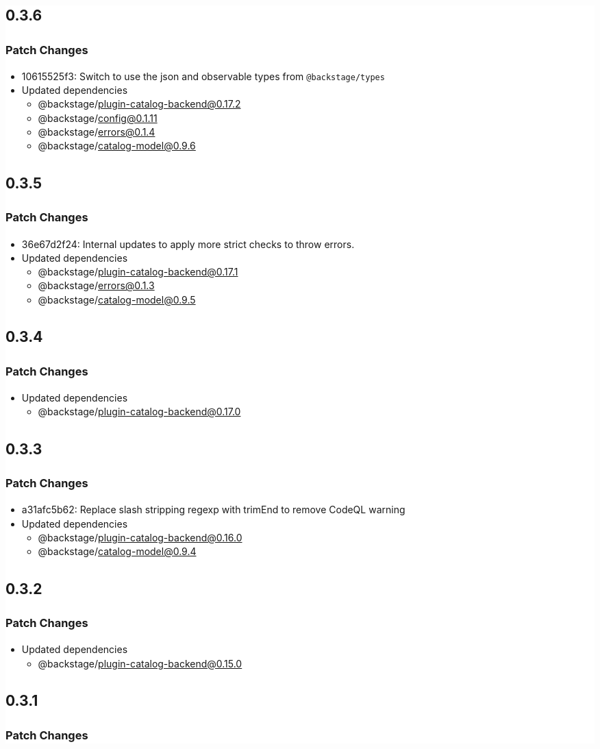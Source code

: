 ## 0.3.6

### Patch Changes

- 10615525f3: Switch to use the json and observable types from `@backstage/types`
- Updated dependencies
  - @backstage/plugin-catalog-backend@0.17.2
  - @backstage/config@0.1.11
  - @backstage/errors@0.1.4
  - @backstage/catalog-model@0.9.6

## 0.3.5

### Patch Changes

- 36e67d2f24: Internal updates to apply more strict checks to throw errors.
- Updated dependencies
  - @backstage/plugin-catalog-backend@0.17.1
  - @backstage/errors@0.1.3
  - @backstage/catalog-model@0.9.5

## 0.3.4

### Patch Changes

- Updated dependencies
  - @backstage/plugin-catalog-backend@0.17.0

## 0.3.3

### Patch Changes

- a31afc5b62: Replace slash stripping regexp with trimEnd to remove CodeQL warning
- Updated dependencies
  - @backstage/plugin-catalog-backend@0.16.0
  - @backstage/catalog-model@0.9.4

## 0.3.2

### Patch Changes

- Updated dependencies
  - @backstage/plugin-catalog-backend@0.15.0

## 0.3.1

### Patch Changes
